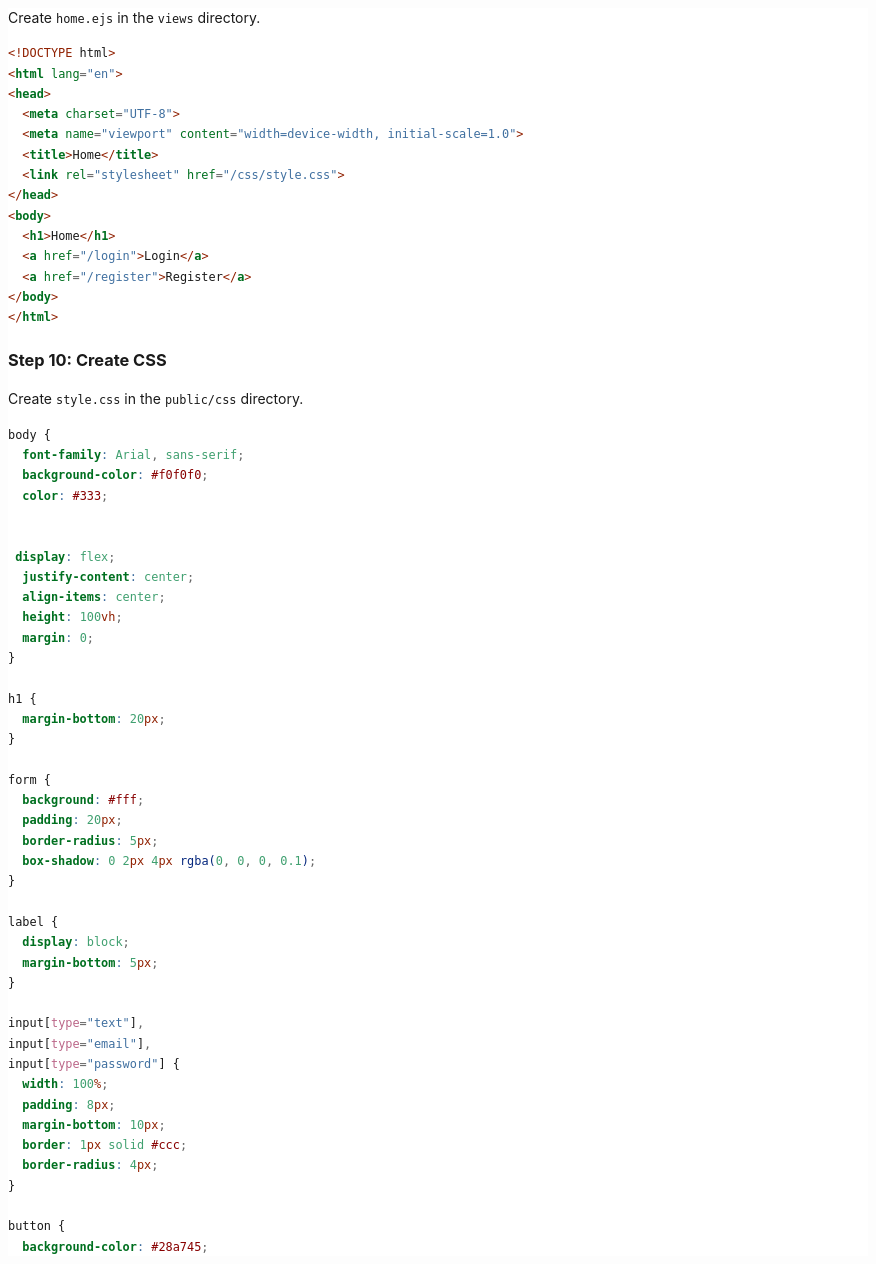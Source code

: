 Create `home.ejs` in the `views` directory.

```html
<!DOCTYPE html>
<html lang="en">
<head>
  <meta charset="UTF-8">
  <meta name="viewport" content="width=device-width, initial-scale=1.0">
  <title>Home</title>
  <link rel="stylesheet" href="/css/style.css">
</head>
<body>
  <h1>Home</h1>
  <a href="/login">Login</a>
  <a href="/register">Register</a>
</body>
</html>
```

### Step 10: Create CSS

Create `style.css` in the `public/css` directory.

```css
body {
  font-family: Arial, sans-serif;
  background-color: #f0f0f0;
  color: #333;
 

 display: flex;
  justify-content: center;
  align-items: center;
  height: 100vh;
  margin: 0;
}

h1 {
  margin-bottom: 20px;
}

form {
  background: #fff;
  padding: 20px;
  border-radius: 5px;
  box-shadow: 0 2px 4px rgba(0, 0, 0, 0.1);
}

label {
  display: block;
  margin-bottom: 5px;
}

input[type="text"],
input[type="email"],
input[type="password"] {
  width: 100%;
  padding: 8px;
  margin-bottom: 10px;
  border: 1px solid #ccc;
  border-radius: 4px;
}

button {
  background-color: #28a745;
```
